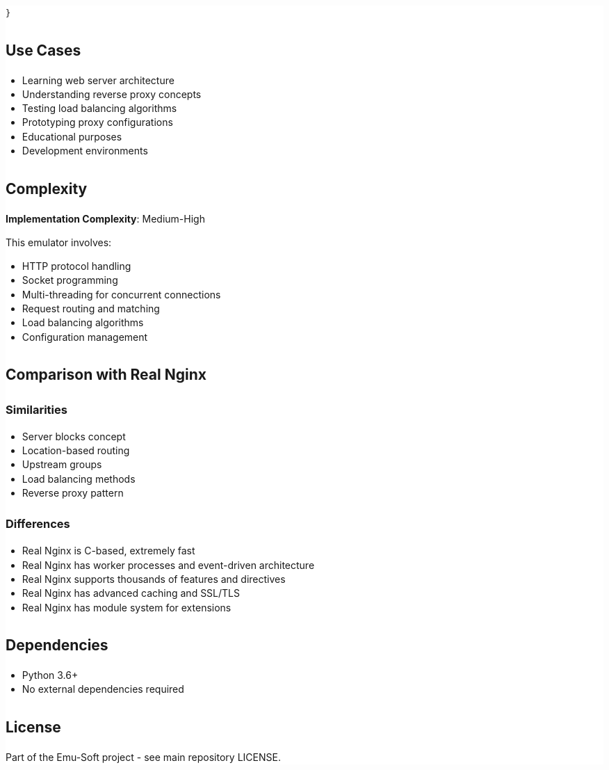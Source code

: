```nginx
}
```

## Use Cases

- Learning web server architecture
- Understanding reverse proxy concepts
- Testing load balancing algorithms
- Prototyping proxy configurations
- Educational purposes
- Development environments

## Complexity

**Implementation Complexity**: Medium-High

This emulator involves:
- HTTP protocol handling
- Socket programming
- Multi-threading for concurrent connections
- Request routing and matching
- Load balancing algorithms
- Configuration management

## Comparison with Real Nginx

### Similarities
- Server blocks concept
- Location-based routing
- Upstream groups
- Load balancing methods
- Reverse proxy pattern

### Differences
- Real Nginx is C-based, extremely fast
- Real Nginx has worker processes and event-driven architecture
- Real Nginx supports thousands of features and directives
- Real Nginx has advanced caching and SSL/TLS
- Real Nginx has module system for extensions

## Dependencies

- Python 3.6+
- No external dependencies required

## License

Part of the Emu-Soft project - see main repository LICENSE.
